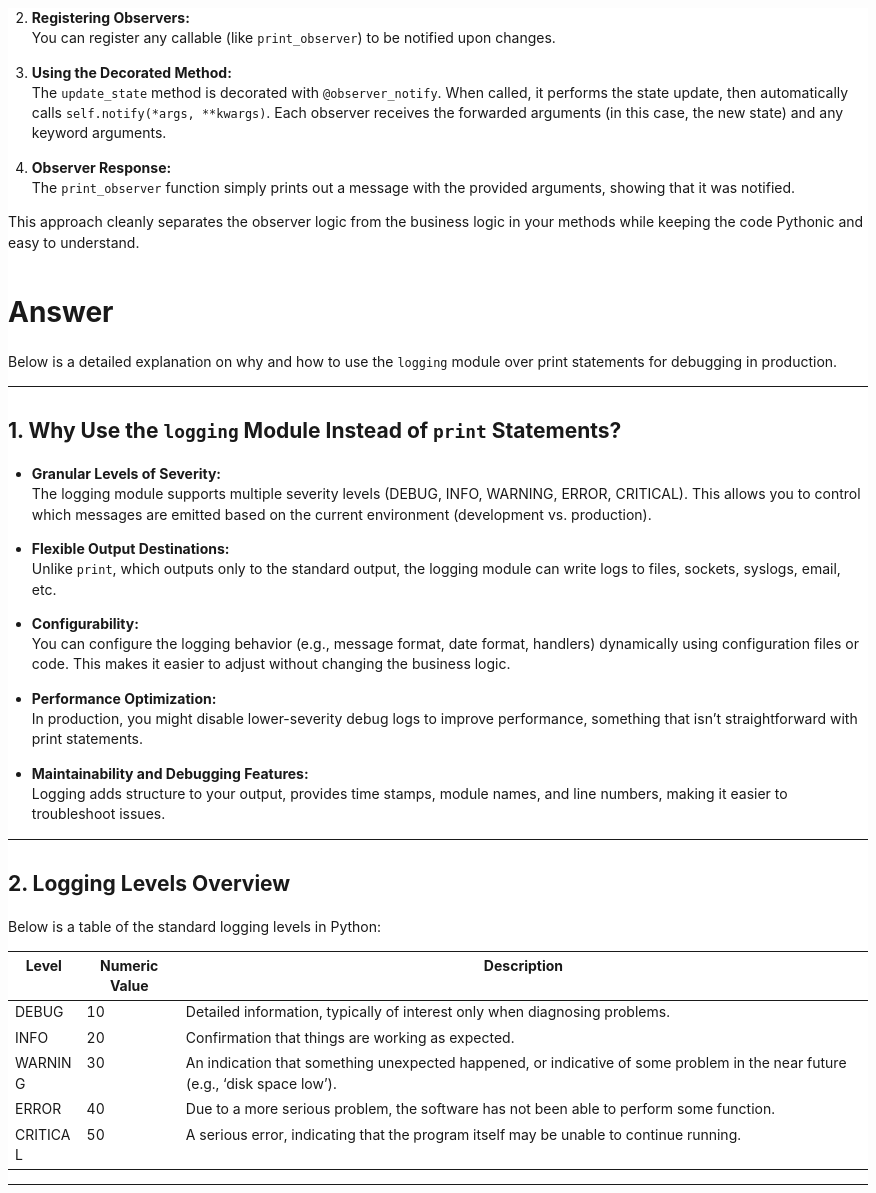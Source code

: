 2. **Registering Observers:**  
   You can register any callable (like `print_observer`) to be notified upon changes.

3. **Using the Decorated Method:**  
   The `update_state` method is decorated with `@observer_notify`. When called, it performs the state update, then automatically calls `self.notify(*args, **kwargs)`. Each observer receives the forwarded arguments (in this case, the new state) and any keyword arguments.

4. **Observer Response:**  
   The `print_observer` function simply prints out a message with the provided arguments, showing that it was notified.

This approach cleanly separates the observer logic from the business logic in your methods while keeping the code Pythonic and easy to understand.
# Answer

Below is a detailed explanation on why and how to use the `logging` module over print statements for debugging in production.

---

## 1. Why Use the `logging` Module Instead of `print` Statements?

- **Granular Levels of Severity:**  
  The logging module supports multiple severity levels (DEBUG, INFO, WARNING, ERROR, CRITICAL). This allows you to control which messages are emitted based on the current environment (development vs. production).

- **Flexible Output Destinations:**  
  Unlike `print`, which outputs only to the standard output, the logging module can write logs to files, sockets, syslogs, email, etc.

- **Configurability:**  
  You can configure the logging behavior (e.g., message format, date format, handlers) dynamically using configuration files or code. This makes it easier to adjust without changing the business logic.

- **Performance Optimization:**  
  In production, you might disable lower-severity debug logs to improve performance, something that isn’t straightforward with print statements.

- **Maintainability and Debugging Features:**  
  Logging adds structure to your output, provides time stamps, module names, and line numbers, making it easier to troubleshoot issues.

---

## 2. Logging Levels Overview

Below is a table of the standard logging levels in Python:

| Level     | Numeric Value | Description                                                       |
|-----------|---------------|-------------------------------------------------------------------|
| DEBUG     | 10            | Detailed information, typically of interest only when diagnosing problems. |
| INFO      | 20            | Confirmation that things are working as expected.                |
| WARNING   | 30            | An indication that something unexpected happened, or indicative of some problem in the near future (e.g., ‘disk space low’). |
| ERROR     | 40            | Due to a more serious problem, the software has not been able to perform some function. |
| CRITICAL  | 50            | A serious error, indicating that the program itself may be unable to continue running. |

---